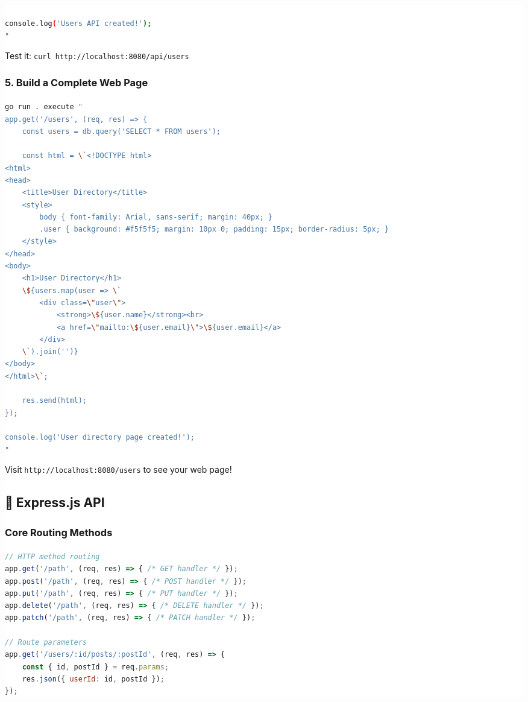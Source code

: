 ```bash

console.log('Users API created!');
"
```

Test it: `curl http://localhost:8080/api/users`

### 5. Build a Complete Web Page

```bash
go run . execute "
app.get('/users', (req, res) => {
    const users = db.query('SELECT * FROM users');
    
    const html = \`<!DOCTYPE html>
<html>
<head>
    <title>User Directory</title>
    <style>
        body { font-family: Arial, sans-serif; margin: 40px; }
        .user { background: #f5f5f5; margin: 10px 0; padding: 15px; border-radius: 5px; }
    </style>
</head>
<body>
    <h1>User Directory</h1>
    \${users.map(user => \`
        <div class=\"user\">
            <strong>\${user.name}</strong><br>
            <a href=\"mailto:\${user.email}\">\${user.email}</a>
        </div>
    \`).join('')}
</body>
</html>\`;
    
    res.send(html);
});

console.log('User directory page created!');
"
```

Visit `http://localhost:8080/users` to see your web page!

## 🚀 Express.js API

### Core Routing Methods

```javascript
// HTTP method routing
app.get('/path', (req, res) => { /* GET handler */ });
app.post('/path', (req, res) => { /* POST handler */ });
app.put('/path', (req, res) => { /* PUT handler */ });
app.delete('/path', (req, res) => { /* DELETE handler */ });
app.patch('/path', (req, res) => { /* PATCH handler */ });

// Route parameters
app.get('/users/:id/posts/:postId', (req, res) => {
    const { id, postId } = req.params;
    res.json({ userId: id, postId });
});
```
